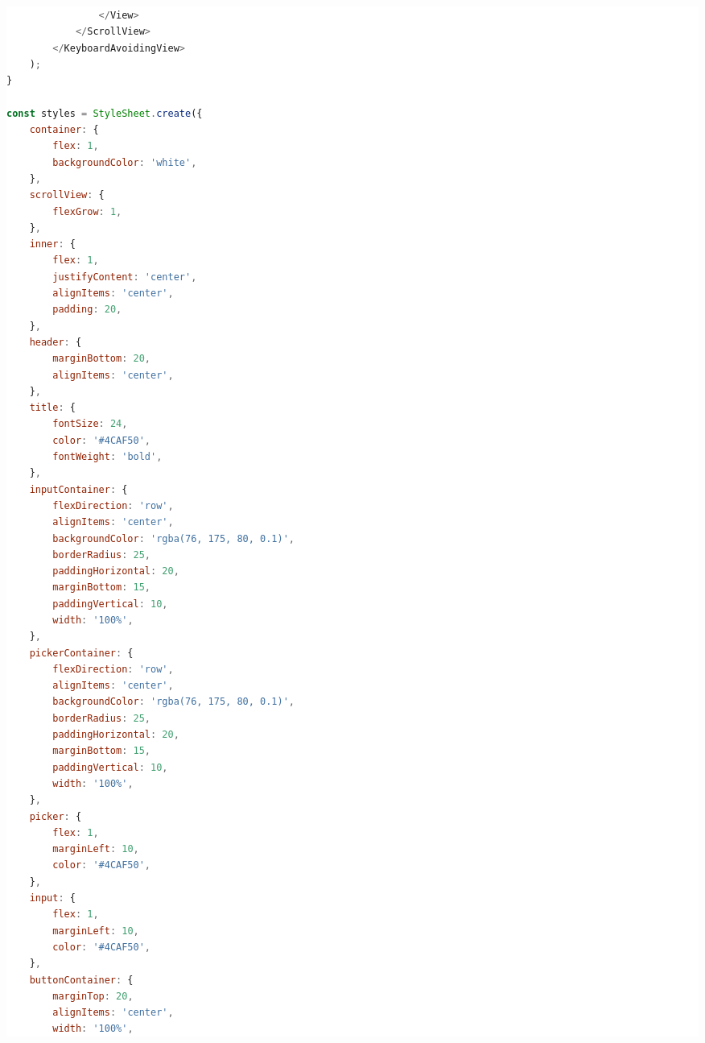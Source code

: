 ```javascript
                </View>
            </ScrollView>
        </KeyboardAvoidingView>
    );
}

const styles = StyleSheet.create({
    container: {
        flex: 1,
        backgroundColor: 'white',
    },
    scrollView: {
        flexGrow: 1,
    },
    inner: {
        flex: 1,
        justifyContent: 'center',
        alignItems: 'center',
        padding: 20,
    },
    header: {
        marginBottom: 20,
        alignItems: 'center',
    },
    title: {
        fontSize: 24,
        color: '#4CAF50',
        fontWeight: 'bold',
    },
    inputContainer: {
        flexDirection: 'row',
        alignItems: 'center',
        backgroundColor: 'rgba(76, 175, 80, 0.1)',
        borderRadius: 25,
        paddingHorizontal: 20,
        marginBottom: 15,
        paddingVertical: 10,
        width: '100%',
    },
    pickerContainer: {
        flexDirection: 'row',
        alignItems: 'center',
        backgroundColor: 'rgba(76, 175, 80, 0.1)',
        borderRadius: 25,
        paddingHorizontal: 20,
        marginBottom: 15,
        paddingVertical: 10,
        width: '100%',
    },
    picker: {
        flex: 1,
        marginLeft: 10,
        color: '#4CAF50',
    },
    input: {
        flex: 1,
        marginLeft: 10,
        color: '#4CAF50',
    },
    buttonContainer: {
        marginTop: 20,
        alignItems: 'center',
        width: '100%',
```